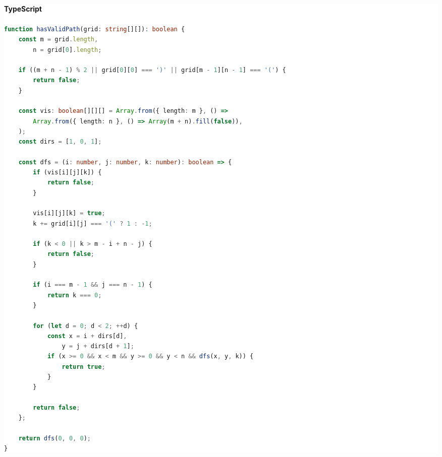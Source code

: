```go
```

#### TypeScript

```ts
function hasValidPath(grid: string[][]): boolean {
    const m = grid.length,
        n = grid[0].length;

    if ((m + n - 1) % 2 || grid[0][0] === ')' || grid[m - 1][n - 1] === '(') {
        return false;
    }

    const vis: boolean[][][] = Array.from({ length: m }, () =>
        Array.from({ length: n }, () => Array(m + n).fill(false)),
    );
    const dirs = [1, 0, 1];

    const dfs = (i: number, j: number, k: number): boolean => {
        if (vis[i][j][k]) {
            return false;
        }

        vis[i][j][k] = true;
        k += grid[i][j] === '(' ? 1 : -1;

        if (k < 0 || k > m - i + n - j) {
            return false;
        }

        if (i === m - 1 && j === n - 1) {
            return k === 0;
        }

        for (let d = 0; d < 2; ++d) {
            const x = i + dirs[d],
                y = j + dirs[d + 1];
            if (x >= 0 && x < m && y >= 0 && y < n && dfs(x, y, k)) {
                return true;
            }
        }

        return false;
    };

    return dfs(0, 0, 0);
}
```






